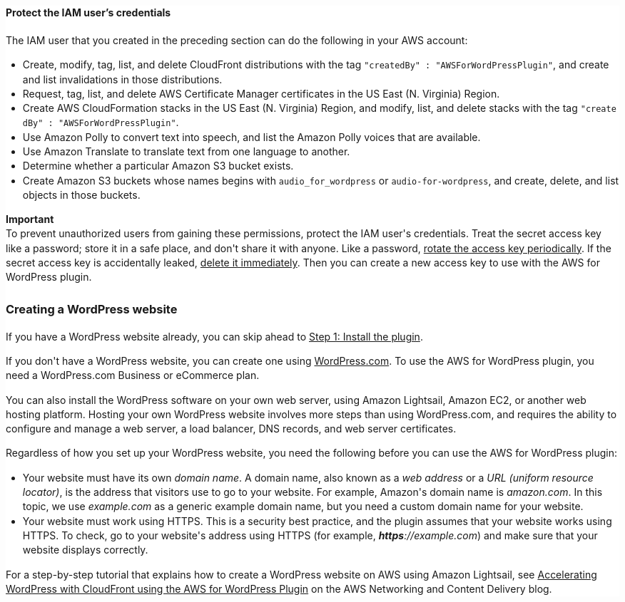 #### Protect the IAM user’s credentials<a name="WordPressPlugin-prerequisites-protect-credentials"></a>

The IAM user that you created in the preceding section can do the following in your AWS account:
+ Create, modify, tag, list, and delete CloudFront distributions with the tag `"createdBy" : "AWSForWordPressPlugin"`, and create and list invalidations in those distributions\.
+ Request, tag, list, and delete AWS Certificate Manager certificates in the US East \(N\. Virginia\) Region\.
+ Create AWS CloudFormation stacks in the US East \(N\. Virginia\) Region, and modify, list, and delete stacks with the tag `"createdBy" : "AWSForWordPressPlugin"`\.
+ Use Amazon Polly to convert text into speech, and list the Amazon Polly voices that are available\.
+ Use Amazon Translate to translate text from one language to another\.
+ Determine whether a particular Amazon S3 bucket exists\.
+ Create Amazon S3 buckets whose names begins with `audio_for_wordpress` or `audio-for-wordpress`, and create, delete, and list objects in those buckets\.

**Important**  
To prevent unauthorized users from gaining these permissions, protect the IAM user's credentials\. Treat the secret access key like a password; store it in a safe place, and don't share it with anyone\. Like a password, [rotate the access key periodically](https://docs.aws.amazon.com/IAM/latest/UserGuide/id_credentials_access-keys.html#rotating_access_keys_console)\. If the secret access key is accidentally leaked, [delete it immediately](https://docs.aws.amazon.com/IAM/latest/UserGuide/id_credentials_access-keys.html#Using_CreateAccessKey)\. Then you can create a new access key to use with the AWS for WordPress plugin\.

### Creating a WordPress website<a name="WordPressPlugin-prerequisites-WordPress"></a>

If you have a WordPress website already, you can skip ahead to [Step 1: Install the plugin](#WordPressPlugin-install)\.

If you don't have a WordPress website, you can create one using [WordPress\.com](https://wordpress.com/)\. To use the AWS for WordPress plugin, you need a WordPress\.com Business or eCommerce plan\.

You can also install the WordPress software on your own web server, using Amazon Lightsail, Amazon EC2, or another web hosting platform\. Hosting your own WordPress website involves more steps than using WordPress\.com, and requires the ability to configure and manage a web server, a load balancer, DNS records, and web server certificates\.

Regardless of how you set up your WordPress website, you need the following before you can use the AWS for WordPress plugin:
+ Your website must have its own *domain name*\. A domain name, also known as a *web address* or a *URL \(uniform resource locator\)*, is the address that visitors use to go to your website\. For example, Amazon's domain name is *amazon\.com*\. In this topic, we use *example\.com* as a generic example domain name, but you need a custom domain name for your website\.
+ Your website must work using HTTPS\. This is a security best practice, and the plugin assumes that your website works using HTTPS\. To check, go to your website's address using HTTPS \(for example, ***https**://example\.com*\) and make sure that your website displays correctly\.

For a step\-by\-step tutorial that explains how to create a WordPress website on AWS using Amazon Lightsail, see [Accelerating WordPress with CloudFront using the AWS for WordPress Plugin](http://aws.amazon.com/blogs/networking-and-content-delivery/accelerating-wordpress-with-cloudfront-using-the-aws-for-wordpress-plugin/) on the AWS Networking and Content Delivery blog\.
